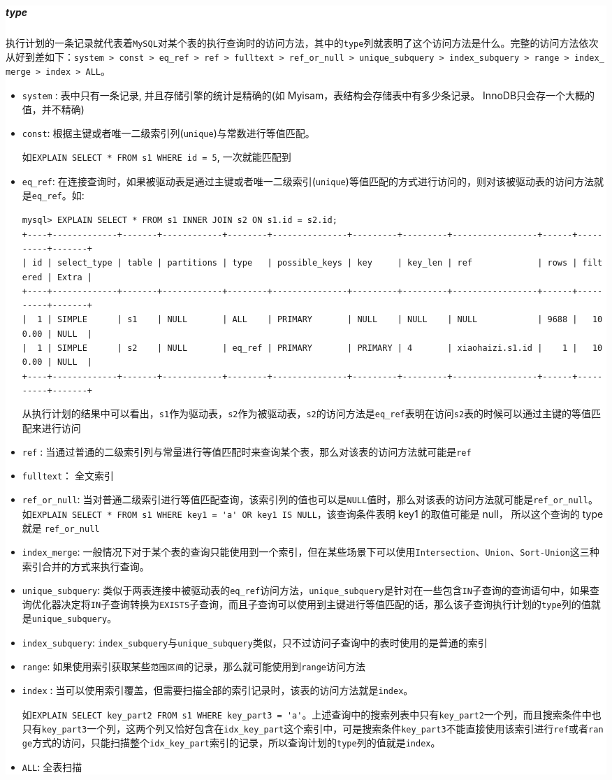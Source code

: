 

##### type

执行计划的一条记录就代表着`MySQL`对某个表的执行查询时的访问方法，其中的`type`列就表明了这个访问方法是什么。完整的访问方法依次从好到差如下：`system > const > eq_ref > ref > fulltext > ref_or_null > unique_subquery > index_subquery > range > index_merge > index > ALL`。

- `system` : 表中只有一条记录, 并且存储引擎的统计是精确的(如 Myisam，表结构会存储表中有多少条记录。 InnoDB只会存一个大概的值，并不精确)

- `const`:  根据主键或者唯一二级索引列(`unique`)与常数进行等值匹配。

  如`EXPLAIN SELECT * FROM s1 WHERE id = 5`, 一次就能匹配到

- `eq_ref`: 在连接查询时，如果被驱动表是通过主键或者唯一二级索引(`unique`)等值匹配的方式进行访问的，则对该被驱动表的访问方法就是`eq_ref`。如:

  ```
  mysql> EXPLAIN SELECT * FROM s1 INNER JOIN s2 ON s1.id = s2.id;
  +----+-------------+-------+------------+--------+---------------+---------+---------+-----------------+------+----------+-------+
  | id | select_type | table | partitions | type   | possible_keys | key     | key_len | ref             | rows | filtered | Extra |
  +----+-------------+-------+------------+--------+---------------+---------+---------+-----------------+------+----------+-------+
  |  1 | SIMPLE      | s1    | NULL       | ALL    | PRIMARY       | NULL    | NULL    | NULL            | 9688 |   100.00 | NULL  |
  |  1 | SIMPLE      | s2    | NULL       | eq_ref | PRIMARY       | PRIMARY | 4       | xiaohaizi.s1.id |    1 |   100.00 | NULL  |
  +----+-------------+-------+------------+--------+---------------+---------+---------+-----------------+------+----------+-------+
  ```

  从执行计划的结果中可以看出，`s1`作为驱动表，`s2`作为被驱动表，`s2`的访问方法是`eq_ref`表明在访问`s2`表的时候可以通过主键的等值匹配来进行访问

- `ref` : 当通过普通的二级索引列与常量进行等值匹配时来查询某个表，那么对该表的访问方法就可能是`ref`

- `fulltext`： 全文索引

- `ref_or_null`: 当对普通二级索引进行等值匹配查询，该索引列的值也可以是`NULL`值时，那么对该表的访问方法就可能是`ref_or_null`。如`EXPLAIN SELECT * FROM s1 WHERE key1 = 'a' OR key1 IS NULL`，该查询条件表明 key1 的取值可能是 null， 所以这个查询的 type 就是 `ref_or_null`

- `index_merge`:  一般情况下对于某个表的查询只能使用到一个索引，但在某些场景下可以使用`Intersection`、`Union`、`Sort-Union`这三种索引合并的方式来执行查询。

- `unique_subquery`:  类似于两表连接中被驱动表的`eq_ref`访问方法，`unique_subquery`是针对在一些包含`IN`子查询的查询语句中，如果查询优化器决定将`IN`子查询转换为`EXISTS`子查询，而且子查询可以使用到主键进行等值匹配的话，那么该子查询执行计划的`type`列的值就是`unique_subquery`。

- `index_subquery`: `index_subquery`与`unique_subquery`类似，只不过访问子查询中的表时使用的是普通的索引

- `range`: 如果使用索引获取某些`范围区间`的记录，那么就可能使用到`range`访问方法

- `index` : 当可以使用索引覆盖，但需要扫描全部的索引记录时，该表的访问方法就是`index`。

  如`EXPLAIN SELECT key_part2 FROM s1 WHERE key_part3 = 'a'`。上述查询中的搜索列表中只有`key_part2`一个列，而且搜索条件中也只有`key_part3`一个列，这两个列又恰好包含在`idx_key_part`这个索引中，可是搜索条件`key_part3`不能直接使用该索引进行`ref`或者`range`方式的访问，只能扫描整个`idx_key_part`索引的记录，所以查询计划的`type`列的值就是`index`。

- `ALL`: 全表扫描

  

